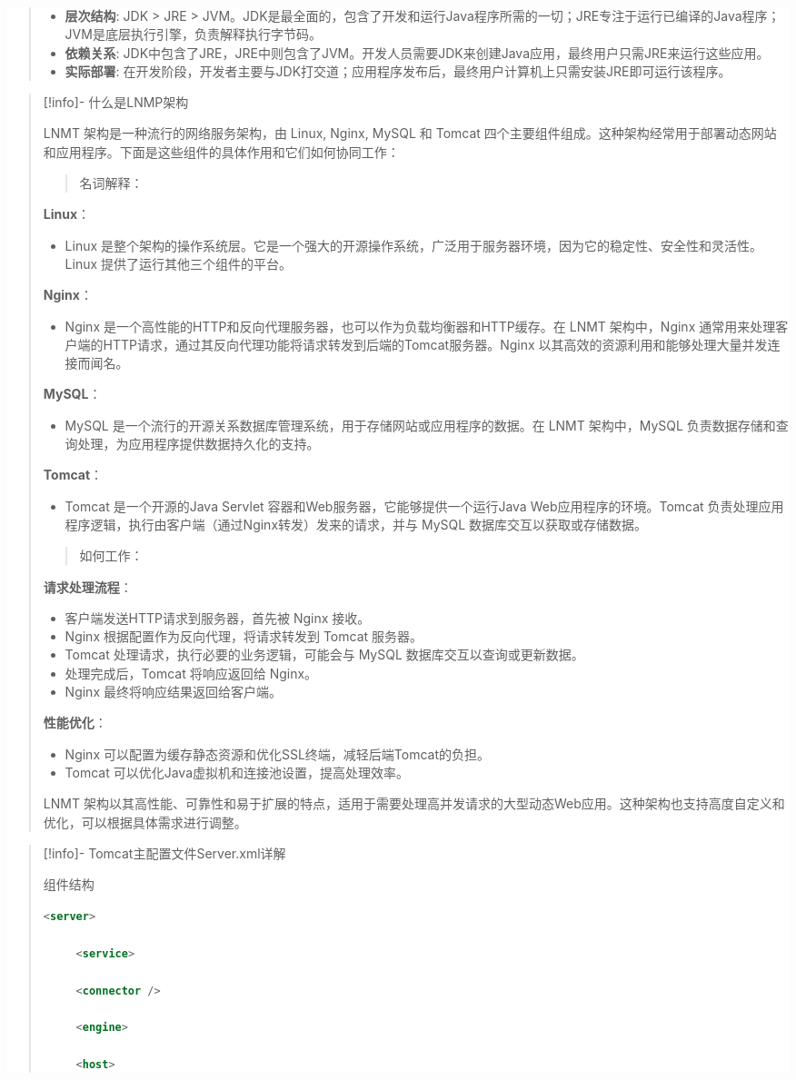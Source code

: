 > 
> - **层次结构**: JDK > JRE > JVM。JDK是最全面的，包含了开发和运行Java程序所需的一切；JRE专注于运行已编译的Java程序；JVM是底层执行引擎，负责解释执行字节码。
> - **依赖关系**: JDK中包含了JRE，JRE中则包含了JVM。开发人员需要JDK来创建Java应用，最终用户只需JRE来运行这些应用。
> - **实际部署**: 在开发阶段，开发者主要与JDK打交道；应用程序发布后，最终用户计算机上只需安装JRE即可运行该程序。

> [!info]- 什么是LNMP架构
> 
> 
> LNMT 架构是一种流行的网络服务架构，由 Linux, Nginx, MySQL 和 Tomcat 四个主要组件组成。这种架构经常用于部署动态网站和应用程序。下面是这些组件的具体作用和它们如何协同工作：
> 
> >名词解释：
> 
> **Linux**：
> 
> - Linux 是整个架构的操作系统层。它是一个强大的开源操作系统，广泛用于服务器环境，因为它的稳定性、安全性和灵活性。Linux 提供了运行其他三个组件的平台。
> 
> **Nginx**：
> 
> - Nginx 是一个高性能的HTTP和反向代理服务器，也可以作为负载均衡器和HTTP缓存。在 LNMT 架构中，Nginx 通常用来处理客户端的HTTP请求，通过其反向代理功能将请求转发到后端的Tomcat服务器。Nginx 以其高效的资源利用和能够处理大量并发连接而闻名。
> 
> **MySQL**：
> 
> - MySQL 是一个流行的开源关系数据库管理系统，用于存储网站或应用程序的数据。在 LNMT 架构中，MySQL 负责数据存储和查询处理，为应用程序提供数据持久化的支持。
> 
> **Tomcat**：
> 
> - Tomcat 是一个开源的Java Servlet 容器和Web服务器，它能够提供一个运行Java Web应用程序的环境。Tomcat 负责处理应用程序逻辑，执行由客户端（通过Nginx转发）发来的请求，并与 MySQL 数据库交互以获取或存储数据。
> 
> >如何工作：
> 
> **请求处理流程**：
> 
> - 客户端发送HTTP请求到服务器，首先被 Nginx 接收。
> - Nginx 根据配置作为反向代理，将请求转发到 Tomcat 服务器。
> - Tomcat 处理请求，执行必要的业务逻辑，可能会与 MySQL 数据库交互以查询或更新数据。
> - 处理完成后，Tomcat 将响应返回给 Nginx。
> - Nginx 最终将响应结果返回给客户端。
> 
> **性能优化**：
> 
> - Nginx 可以配置为缓存静态资源和优化SSL终端，减轻后端Tomcat的负担。
> - Tomcat 可以优化Java虚拟机和连接池设置，提高处理效率。
> 
> LNMT 架构以其高性能、可靠性和易于扩展的特点，适用于需要处理高并发请求的大型动态Web应用。这种架构也支持高度自定义和优化，可以根据具体需求进行调整。
> 


> [!info]- Tomcat主配置文件Server.xml详解
> 
> 
> 组件结构
> ```xml
> <server>
> 
> ​     <service>
> 
> ​     <connector />
> 
> ​     <engine>
> 
> ​     <host>
> 